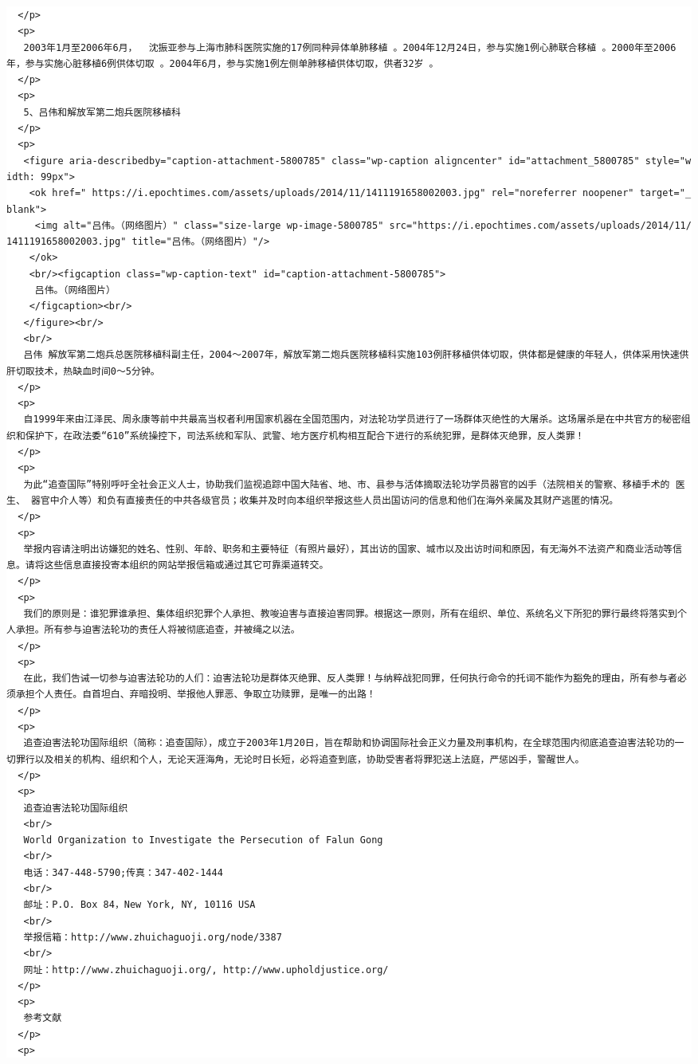       </p>
      <p>
       2003年1月至2006年6月，  沈振亚参与上海市肺科医院实施的17例同种异体单肺移植 。2004年12月24日，参与实施1例心肺联合移植 。2000年至2006年，参与实施心脏移植6例供体切取 。2004年6月，参与实施1例左侧单肺移植供体切取，供者32岁 。
      </p>
      <p>
       5、吕伟和解放军第二炮兵医院移植科
      </p>
      <p>
       <figure aria-describedby="caption-attachment-5800785" class="wp-caption aligncenter" id="attachment_5800785" style="width: 99px">
        <ok href=" https://i.epochtimes.com/assets/uploads/2014/11/1411191658002003.jpg" rel="noreferrer noopener" target="_blank">
         <img alt="吕伟。（网络图片）" class="size-large wp-image-5800785" src="https://i.epochtimes.com/assets/uploads/2014/11/1411191658002003.jpg" title="吕伟。（网络图片）"/>
        </ok>
        <br/><figcaption class="wp-caption-text" id="caption-attachment-5800785">
         吕伟。（网络图片）
        </figcaption><br/>
       </figure><br/>
       <br/>
       吕伟 解放军第二炮兵总医院移植科副主任，2004～2007年，解放军第二炮兵医院移植科实施103例肝移植供体切取，供体都是健康的年轻人，供体采用快速供肝切取技术，热缺血时间0～5分钟。
      </p>
      <p>
       自1999年来由江泽民、周永康等前中共最高当权者利用国家机器在全国范围内，对法轮功学员进行了一场群体灭绝性的大屠杀。这场屠杀是在中共官方的秘密组织和保护下，在政法委“610”系统操控下，司法系统和军队、武警、地方医疗机构相互配合下进行的系统犯罪，是群体灭绝罪，反人类罪！
      </p>
      <p>
       为此“追查国际”特别呼吁全社会正义人士，协助我们监视追踪中国大陆省、地、市、县参与活体摘取法轮功学员器官的凶手（法院相关的警察、移植手术的 医生、 器官中介人等）和负有直接责任的中共各级官员；收集并及时向本组织举报这些人员出国访问的信息和他们在海外亲属及其财产逃匿的情况。
      </p>
      <p>
       举报内容请注明出访嫌犯的姓名、性别、年龄、职务和主要特征（有照片最好），其出访的国家、城市以及出访时间和原因，有无海外不法资产和商业活动等信息。请将这些信息直接投寄本组织的网站举报信箱或通过其它可靠渠道转交。
      </p>
      <p>
       我们的原则是：谁犯罪谁承担、集体组织犯罪个人承担、教唆迫害与直接迫害同罪。根据这一原则，所有在组织、单位、系统名义下所犯的罪行最终将落实到个人承担。所有参与迫害法轮功的责任人将被彻底追查，并被绳之以法。
      </p>
      <p>
       在此，我们告诫一切参与迫害法轮功的人们：迫害法轮功是群体灭绝罪、反人类罪！与纳粹战犯同罪，任何执行命令的托词不能作为豁免的理由，所有参与者必须承担个人责任。自首坦白、弃暗投明、举报他人罪恶、争取立功赎罪，是唯一的出路！
      </p>
      <p>
       追查迫害法轮功国际组织（简称：追查国际），成立于2003年1月20日，旨在帮助和协调国际社会正义力量及刑事机构，在全球范围内彻底追查迫害法轮功的一切罪行以及相关的机构、组织和个人，无论天涯海角，无论时日长短，必将追查到底，协助受害者将罪犯送上法庭，严惩凶手，警醒世人。
      </p>
      <p>
       追查迫害法轮功国际组织
       <br/>
       World Organization to Investigate the Persecution of Falun Gong
       <br/>
       电话：347-448-5790;传真：347-402-1444
       <br/>
       邮址：P.O. Box 84，New York, NY, 10116 USA
       <br/>
       举报信箱：http://www.zhuichaguoji.org/node/3387
       <br/>
       网址：http://www.zhuichaguoji.org/, http://www.upholdjustice.org/
      </p>
      <p>
       参考文献
      </p>
      <p>